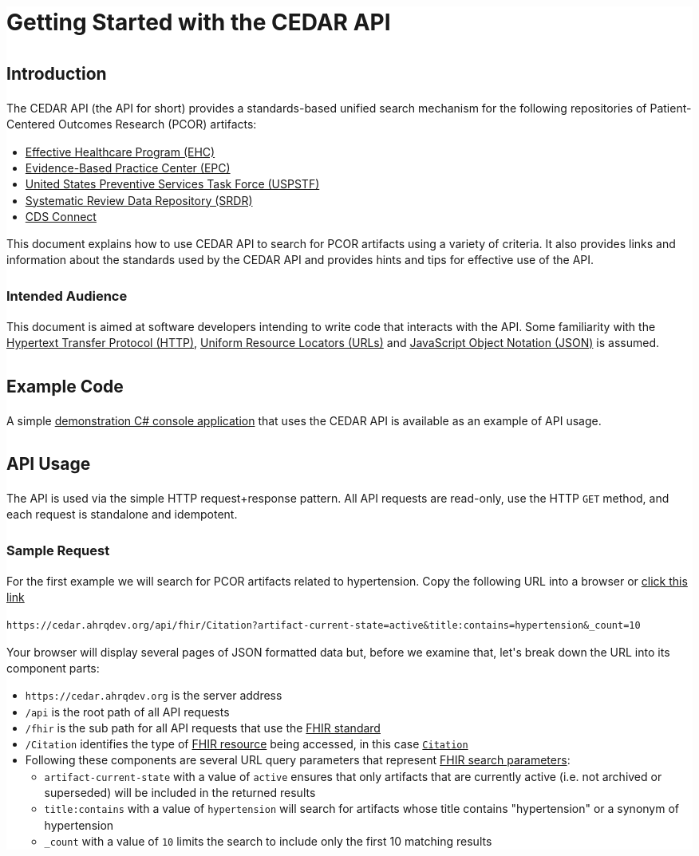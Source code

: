 # Getting Started with the CEDAR API

## Introduction

The CEDAR API (the API for short) provides a standards-based unified search mechanism for the following repositories of Patient-Centered Outcomes Research (PCOR) artifacts:

- [Effective Healthcare Program (EHC)](https://effectivehealthcare.ahrq.gov)
- [Evidence-Based Practice Center (EPC)](https://www.ahrq.gov/research/findings/evidence-based-reports/overview/index.html)
- [United States Preventive Services Task Force (USPSTF)](https://www.uspreventiveservicestaskforce.org/uspstf/)
- [Systematic Review Data Repository (SRDR)](https://srdrplus.ahrq.gov)
- [CDS Connect](https://cds.ahrq.gov/cdsconnect)

This document explains how to use CEDAR API to search for PCOR artifacts using a variety of criteria. It also provides links and information about the standards used by the CEDAR API and provides hints and tips for effective use of the API.

### Intended Audience

This document is aimed at software developers intending to write code that interacts with the API. Some familiarity with the [Hypertext Transfer Protocol (HTTP)](https://datatracker.ietf.org/doc/html/rfc2616), [Uniform Resource Locators (URLs)](https://datatracker.ietf.org/doc/html/rfc3986) and [JavaScript Object Notation (JSON)](https://datatracker.ietf.org/doc/html/rfc8259) is assumed.

## Example Code

A simple [demonstration C# console application](c_sharp_example.html) that uses the CEDAR API is available as an example of API usage.

## API Usage

The API is used via the simple HTTP request+response pattern. All API requests are read-only, use the HTTP `GET` method, and each request is standalone and idempotent.

### Sample Request

For the first example we will search for PCOR artifacts related to hypertension. Copy the following URL into a browser or [click this link](https://cedar.ahrqdev.org/api/fhir/Citation?artifact-current-state=active&title:contains=hypertension&_count=10)

```text
https://cedar.ahrqdev.org/api/fhir/Citation?artifact-current-state=active&title:contains=hypertension&_count=10
```

Your browser will display several pages of JSON formatted data but, before we examine that, let's break down the URL into its component parts:

- `https://cedar.ahrqdev.org` is the server address
- `/api` is the root path of all API requests
- `/fhir` is the sub path for all API requests that use the [FHIR standard](http://hl7.org/fhir/)
- `/Citation` identifies the type of [FHIR resource](http://hl7.org/fhir/2021May/resourcelist.html) being accessed, in this case [`Citation`](http://hl7.org/fhir/2021May/citation.html)
- Following these components are several URL query parameters that represent [FHIR search parameters](https://www.hl7.org/fhir/search.html):
    - `artifact-current-state` with a value of `active` ensures that only artifacts that are currently active (i.e. not archived or superseded) will be included in the returned results
    - `title:contains` with a value of `hypertension` will search for artifacts whose title contains "hypertension" or a synonym of hypertension
    - `_count` with a value of `10` limits the search to include only the first 10 matching results
